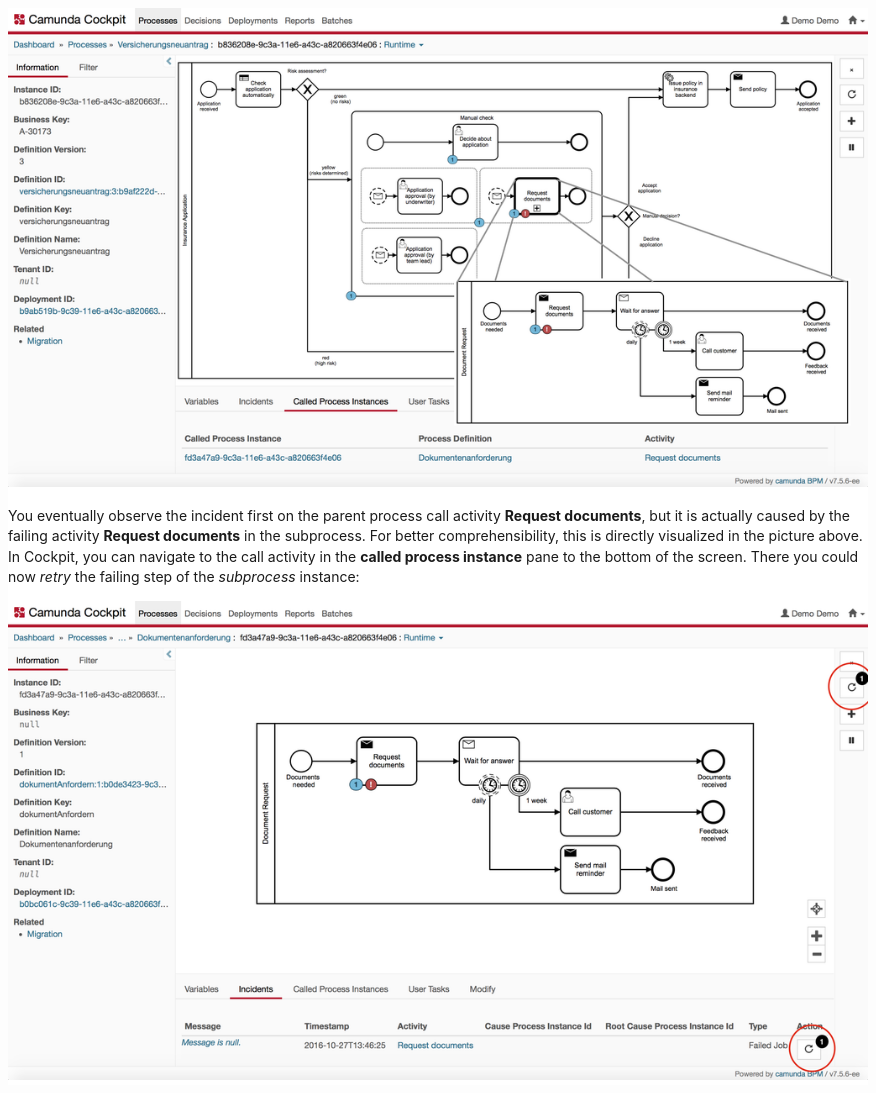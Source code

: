 ![Cockpit call activity](operating-camunda-c7-assets/insurance-application-failed-with-detail.png)

You eventually observe the incident first on the parent process call activity **Request documents**, but it is actually caused by the failing activity **Request documents** in the subprocess. For better comprehensibility, this is directly visualized in the picture above. In Cockpit, you can navigate to the call activity in the **called process instance** pane to the bottom of the screen. There you could now _retry_ the failing step of the _subprocess_ instance:

![Cockpit failed task](operating-camunda-c7-assets/document-request-failed.png)
